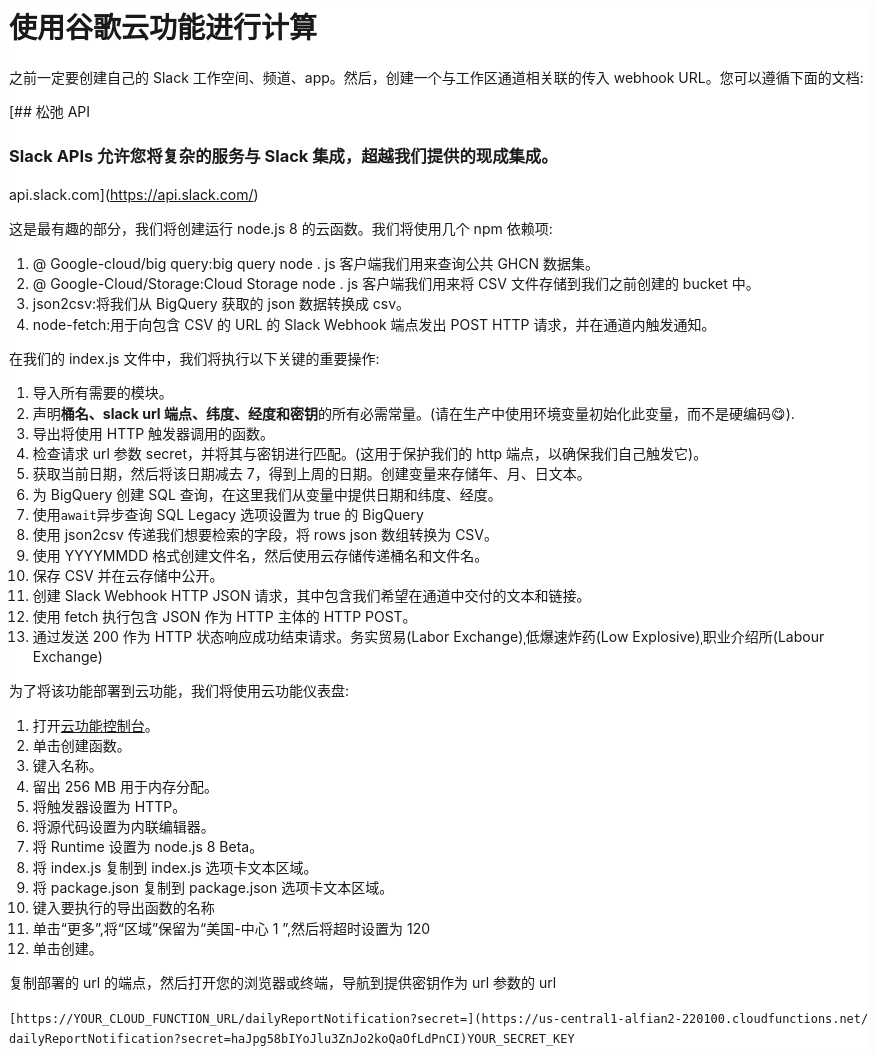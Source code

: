 # 使用谷歌云功能进行计算

之前一定要创建自己的 Slack 工作空间、频道、app。然后，创建一个与工作区通道相关联的传入 webhook URL。您可以遵循下面的文档:

[](https://api.slack.com/) [## 松弛 API

### Slack APIs 允许您将复杂的服务与 Slack 集成，超越我们提供的现成集成。

api.slack.com](https://api.slack.com/) 

这是最有趣的部分，我们将创建运行 node.js 8 的云函数。我们将使用几个 npm 依赖项:

1.  @ Google-cloud/big query:big query node . js 客户端我们用来查询公共 GHCN 数据集。
2.  @ Google-Cloud/Storage:Cloud Storage node . js 客户端我们用来将 CSV 文件存储到我们之前创建的 bucket 中。
3.  json2csv:将我们从 BigQuery 获取的 json 数据转换成 csv。
4.  node-fetch:用于向包含 CSV 的 URL 的 Slack Webhook 端点发出 POST HTTP 请求，并在通道内触发通知。

在我们的 index.js 文件中，我们将执行以下关键的重要操作:

1.  导入所有需要的模块。
2.  声明**桶名、slack url 端点、纬度、经度和密钥**的所有必需常量。(请在生产中使用环境变量初始化此变量，而不是硬编码😋).
3.  导出将使用 HTTP 触发器调用的函数。
4.  检查请求 url 参数 secret，并将其与密钥进行匹配。(这用于保护我们的 http 端点，以确保我们自己触发它)。
5.  获取当前日期，然后将该日期减去 7，得到上周的日期。创建变量来存储年、月、日文本。
6.  为 BigQuery 创建 SQL 查询，在这里我们从变量中提供日期和纬度、经度。
7.  使用`await`异步查询 SQL Legacy 选项设置为 true 的 BigQuery
8.  使用 json2csv 传递我们想要检索的字段，将 rows json 数组转换为 CSV。
9.  使用 YYYYMMDD 格式创建文件名，然后使用云存储传递桶名和文件名。
10.  保存 CSV 并在云存储中公开。
11.  创建 Slack Webhook HTTP JSON 请求，其中包含我们希望在通道中交付的文本和链接。
12.  使用 fetch 执行包含 JSON 作为 HTTP 主体的 HTTP POST。
13.  通过发送 200 作为 HTTP 状态响应成功结束请求。务实贸易(Labor Exchange)ˌ低爆速炸药(Low Explosive)ˌ职业介绍所(Labour Exchange)

为了将该功能部署到云功能，我们将使用云功能仪表盘:

1.  打开[云功能控制台](https://console.cloud.google.com/functions/)。
2.  单击创建函数。
3.  键入名称。
4.  留出 256 MB 用于内存分配。
5.  将触发器设置为 HTTP。
6.  将源代码设置为内联编辑器。
7.  将 Runtime 设置为 node.js 8 Beta。
8.  将 index.js 复制到 index.js 选项卡文本区域。
9.  将 package.json 复制到 package.json 选项卡文本区域。
10.  键入要执行的导出函数的名称
11.  单击“更多”,将“区域”保留为“美国-中心 1 ”,然后将超时设置为 120
12.  单击创建。

复制部署的 url 的端点，然后打开您的浏览器或终端，导航到提供密钥作为 url 参数的 url

```
[https://YOUR_CLOUD_FUNCTION_URL/dailyReportNotification?secret=](https://us-central1-alfian2-220100.cloudfunctions.net/dailyReportNotification?secret=haJpg58bIYoJlu3ZnJo2koQaOfLdPnCI)YOUR_SECRET_KEY
```
